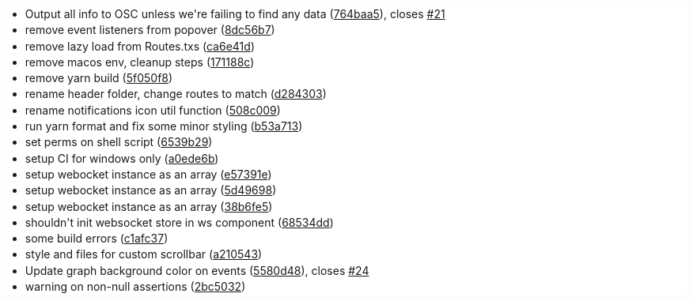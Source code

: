 -   Output all info to OSC unless we're failing to find any data ([764baa5](https://github.com/RedHawk989/EyeTrackVR/commit/764baa539dafa0382d95e53730e452cfc48710ec)), closes [#21](https://github.com/RedHawk989/EyeTrackVR/issues/21)
-   remove event listeners from popover ([8dc56b7](https://github.com/RedHawk989/EyeTrackVR/commit/8dc56b76c55a27a4609f0d177837b7d1eadbaba4))
-   remove lazy load from Routes.txs ([ca6e41d](https://github.com/RedHawk989/EyeTrackVR/commit/ca6e41d408efa5bca11d3efbdf25b893040946a6))
-   remove macos env, cleanup steps ([171188c](https://github.com/RedHawk989/EyeTrackVR/commit/171188cd3e6ce7fde93b9a864963519c2c3ec0e1))
-   remove yarn build ([5f050f8](https://github.com/RedHawk989/EyeTrackVR/commit/5f050f8600cf736856f921852d77bf2aa4d64fd6))
-   rename header folder, change routes to match ([d284303](https://github.com/RedHawk989/EyeTrackVR/commit/d28430366e65591ffd4b5366e58bd61b09d84ee8))
-   rename notifications icon util function ([508c009](https://github.com/RedHawk989/EyeTrackVR/commit/508c0098664ede40444764877d7ab413c777aca6))
-   run yarn format and fix some minor styling ([b53a713](https://github.com/RedHawk989/EyeTrackVR/commit/b53a7138de3e323b06d61654009889913283ef8e))
-   set perms on shell script ([6539b29](https://github.com/RedHawk989/EyeTrackVR/commit/6539b29ad39750d04f48429102e5073b2b9952b6))
-   setup CI for windows only ([a0ede6b](https://github.com/RedHawk989/EyeTrackVR/commit/a0ede6bf34a7a74ef0c8eff75e8d3b6ba6ca90f1))
-   setup webocket instance as an array ([e57391e](https://github.com/RedHawk989/EyeTrackVR/commit/e57391ef9ee776666b596b361d8c7f7521cc3fa2))
-   setup webocket instance as an array ([5d49698](https://github.com/RedHawk989/EyeTrackVR/commit/5d496984bc45af461a45ba9d99345dfa2a670df3))
-   setup webocket instance as an array ([38b6fe5](https://github.com/RedHawk989/EyeTrackVR/commit/38b6fe57d2496c08b9cc10a282a8224a1197b901))
-   shouldn't init websocket store in ws component ([68534dd](https://github.com/RedHawk989/EyeTrackVR/commit/68534dd4c126fc71ff8c304fb86107a47d77fa15))
-   some build errors ([c1afc37](https://github.com/RedHawk989/EyeTrackVR/commit/c1afc37e379aa64093421e682d8aa9f296ee9361))
-   style and files for custom scrollbar ([a210543](https://github.com/RedHawk989/EyeTrackVR/commit/a2105435000c460619d0f6c36813b86da93554af))
-   Update graph background color on events ([5580d48](https://github.com/RedHawk989/EyeTrackVR/commit/5580d482f935c36a157053b1ad2a1d7234e6160b)), closes [#24](https://github.com/RedHawk989/EyeTrackVR/issues/24)
-   warning on non-null assertions ([2bc5032](https://github.com/RedHawk989/EyeTrackVR/commit/2bc50329aa38961dc84ac310a9417bd85b9c1dc9))
